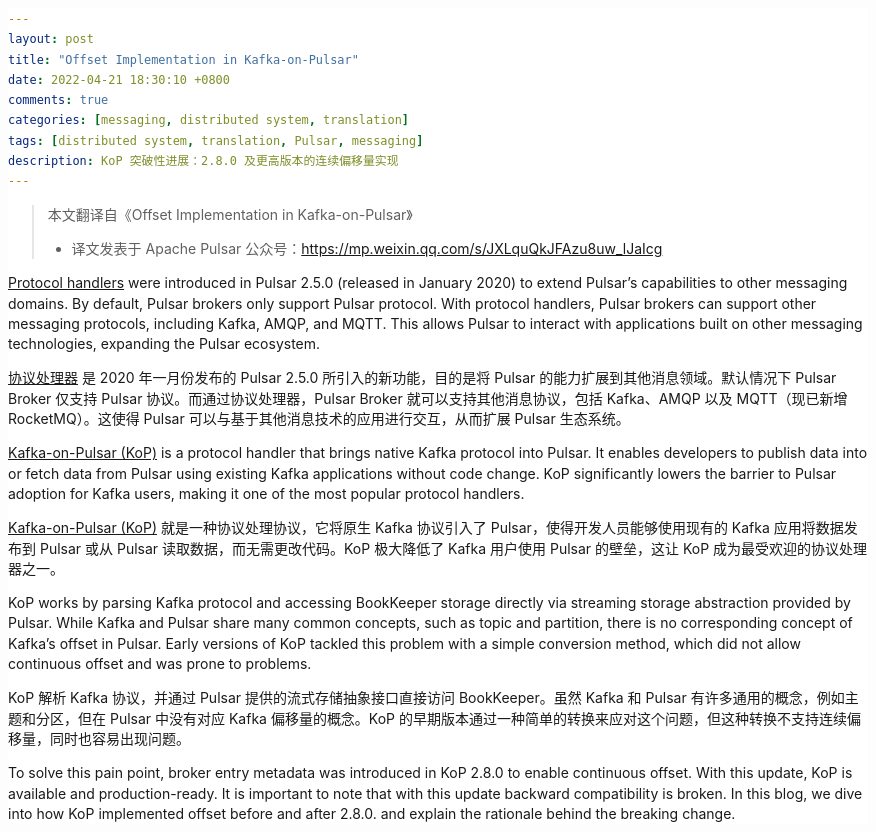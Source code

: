 ```yaml
---
layout: post
title: "Offset Implementation in Kafka-on-Pulsar"
date: 2022-04-21 18:30:10 +0800
comments: true
categories: [messaging, distributed system, translation]
tags: [distributed system, translation, Pulsar, messaging]
description: KoP 突破性进展：2.8.0 及更高版本的连续偏移量实现
---
```


> 本文翻译自《Offset Implementation in Kafka-on-Pulsar》  
> - 译文发表于 Apache Pulsar 公众号：https://mp.weixin.qq.com/s/JXLquQkJFAzu8uw_lJaIcg



[Protocol handlers](https://github.com/apache/pulsar/wiki/PIP-41%3A-Pluggable-Protocol-Handler) were introduced in Pulsar 2.5.0 (released in January 2020) to extend Pulsar’s capabilities to other messaging domains. By default, Pulsar brokers only support Pulsar protocol. With protocol handlers, Pulsar brokers can support other messaging protocols, including Kafka, AMQP, and MQTT. This allows Pulsar to interact with applications built on other messaging technologies, expanding the Pulsar ecosystem. 

[协议处理器](https://github.com/apache/pulsar/wiki/PIP-41%3A-Pluggable-Protocol-Handler) 是 2020 年一月份发布的 Pulsar 2.5.0 所引入的新功能，目的是将 Pulsar 的能力扩展到其他消息领域。默认情况下 Pulsar Broker 仅支持 Pulsar 协议。而通过协议处理器，Pulsar Broker 就可以支持其他消息协议，包括 Kafka、AMQP 以及 MQTT（现已新增 RocketMQ）。这使得 Pulsar 可以与基于其他消息技术的应用进行交互，从而扩展 Pulsar 生态系统。



[Kafka-on-Pulsar (KoP)](https://github.com/streamnative/kop) is a protocol handler that brings native Kafka protocol into Pulsar. It enables developers to publish data into or fetch data from Pulsar using existing Kafka applications without code change. KoP significantly lowers the barrier to Pulsar adoption for Kafka users, making it one of the most popular protocol handlers.

[Kafka-on-Pulsar (KoP)](https://github.com/streamnative/kop) 就是一种协议处理协议，它将原生 Kafka 协议引入了 Pulsar，使得开发人员能够使用现有的 Kafka 应用将数据发布到 Pulsar 或从 Pulsar 读取数据，而无需更改代码。KoP 极大降低了 Kafka 用户使用 Pulsar 的壁垒，这让 KoP 成为最受欢迎的协议处理器之一。





KoP works by parsing Kafka protocol and accessing BookKeeper storage directly via streaming storage abstraction provided by Pulsar. While Kafka and Pulsar share many common concepts, such as topic and partition, there is no corresponding concept of Kafka’s offset in Pulsar. Early versions of KoP tackled this problem with a simple conversion method, which did not allow continuous offset and was prone to problems.

KoP 解析 Kafka 协议，并通过 Pulsar 提供的流式存储抽象接口直接访问 BookKeeper。虽然 Kafka 和 Pulsar 有许多通用的概念，例如主题和分区，但在 Pulsar 中没有对应 Kafka 偏移量的概念。KoP 的早期版本通过一种简单的转换来应对这个问题，但这种转换不支持连续偏移量，同时也容易出现问题。 



To solve this pain point, broker entry metadata was introduced in KoP 2.8.0 to enable continuous offset. With this update, KoP is available and production-ready. It is important to note that with this update backward compatibility is broken. In this blog, we dive into how KoP implemented offset before and after 2.8.0. and explain the rationale behind the breaking change. 
